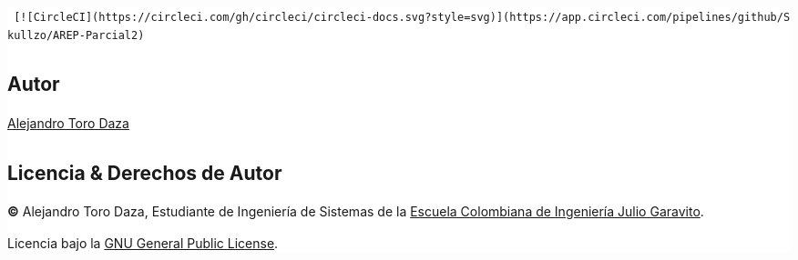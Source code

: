      [![CircleCI](https://circleci.com/gh/circleci/circleci-docs.svg?style=svg)](https://app.circleci.com/pipelines/github/Skullzo/AREP-Parcial2)

## Autor
[Alejandro Toro Daza](https://github.com/Skullzo)
## Licencia & Derechos de Autor
**©** Alejandro Toro Daza, Estudiante de Ingeniería de Sistemas de la [Escuela Colombiana de Ingeniería Julio Garavito](https://www.escuelaing.edu.co/es/).

Licencia bajo la [GNU General Public License](https://github.com/Skullzo/AREP-Parcial2/blob/main/LICENSE).
